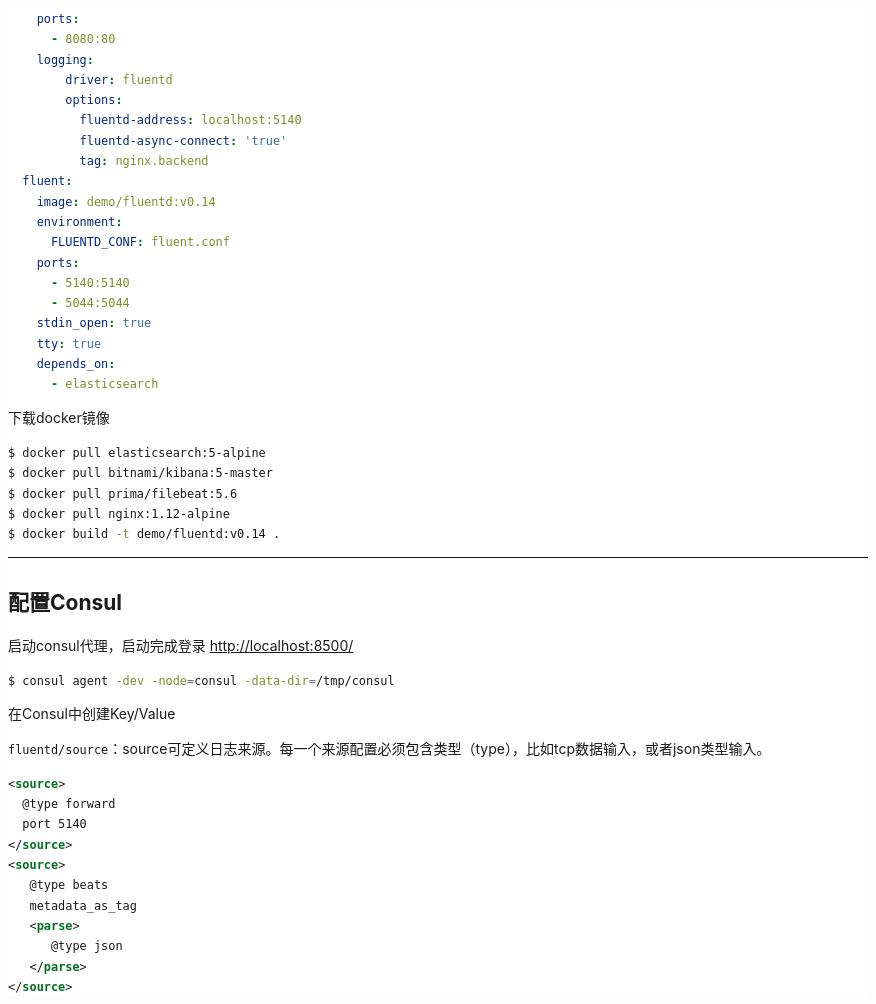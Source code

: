 ```yaml
    ports:
      - 8080:80
    logging:
        driver: fluentd
        options:
          fluentd-address: localhost:5140
          fluentd-async-connect: 'true'
          tag: nginx.backend
  fluent:
    image: demo/fluentd:v0.14
    environment:
      FLUENTD_CONF: fluent.conf
    ports:
      - 5140:5140
      - 5044:5044
    stdin_open: true
    tty: true
    depends_on:
      - elasticsearch
```

下载docker镜像

```sh
$ docker pull elasticsearch:5-alpine
$ docker pull bitnami/kibana:5-master
$ docker pull prima/filebeat:5.6
$ docker pull nginx:1.12-alpine
$ docker build -t demo/fluentd:v0.14 .
```
---

## 配置Consul
启动consul代理，启动完成登录 <http://localhost:8500/>

```sh
$ consul agent -dev -node=consul -data-dir=/tmp/consul
```

在Consul中创建Key/Value

`fluentd/source`：source可定义日志来源。每一个来源配置必须包含类型（type），比如tcp数据输入，或者json类型输入。

```xml
<source>
  @type forward
  port 5140
</source>
<source>
   @type beats
   metadata_as_tag
   <parse>
      @type json
   </parse>
</source>
```
